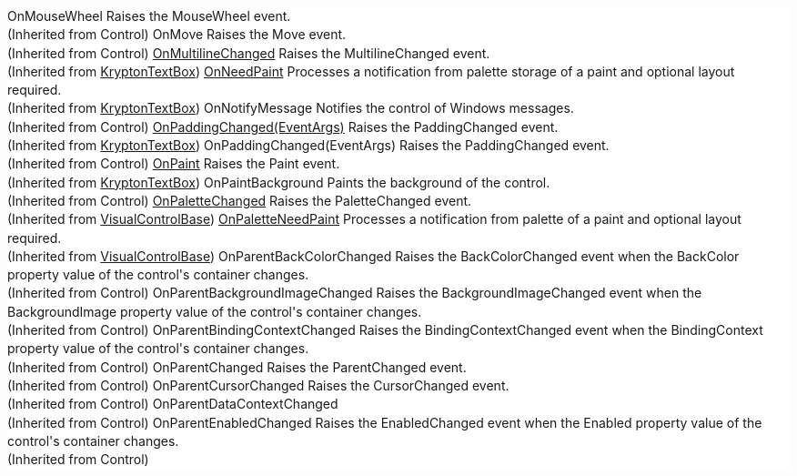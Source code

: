 <tr>
<td>OnMouseWheel</td>
<td>Raises the MouseWheel event.<br />(Inherited from Control)</td></tr>
<tr>
<td>OnMove</td>
<td>Raises the Move event.<br />(Inherited from Control)</td></tr>
<tr>
<td><a href="3eab3dc7-bf8b-5ab4-2651-12fecf302af1.md">OnMultilineChanged</a></td>
<td>Raises the MultilineChanged event.<br />(Inherited from <a href="bafb1891-da9d-07a1-9249-da755c1768d7.md">KryptonTextBox</a>)</td></tr>
<tr>
<td><a href="7eda1f3d-0eb0-c0ad-a013-5c564b9d8cc5.md">OnNeedPaint</a></td>
<td>Processes a notification from palette storage of a paint and optional layout required.<br />(Inherited from <a href="bafb1891-da9d-07a1-9249-da755c1768d7.md">KryptonTextBox</a>)</td></tr>
<tr>
<td>OnNotifyMessage</td>
<td>Notifies the control of Windows messages.<br />(Inherited from Control)</td></tr>
<tr>
<td><a href="ff5cc851-ad88-840c-6efb-1846406d3511.md">OnPaddingChanged(EventArgs)</a></td>
<td>Raises the PaddingChanged event.<br />(Inherited from <a href="bafb1891-da9d-07a1-9249-da755c1768d7.md">KryptonTextBox</a>)</td></tr>
<tr>
<td>OnPaddingChanged(EventArgs)</td>
<td>Raises the PaddingChanged event.<br />(Inherited from Control)</td></tr>
<tr>
<td><a href="1f52d774-6585-b50b-de69-3dc147e02430.md">OnPaint</a></td>
<td>Raises the Paint event.<br />(Inherited from <a href="bafb1891-da9d-07a1-9249-da755c1768d7.md">KryptonTextBox</a>)</td></tr>
<tr>
<td>OnPaintBackground</td>
<td>Paints the background of the control.<br />(Inherited from Control)</td></tr>
<tr>
<td><a href="b604be92-5703-f85a-3bfc-d726549658ac.md">OnPaletteChanged</a></td>
<td>Raises the PaletteChanged event.<br />(Inherited from <a href="692f3254-a85d-c457-f80c-15e27592145b.md">VisualControlBase</a>)</td></tr>
<tr>
<td><a href="1f77ed8d-2c9d-15c6-02e7-38ba23468945.md">OnPaletteNeedPaint</a></td>
<td>Processes a notification from palette of a paint and optional layout required.<br />(Inherited from <a href="692f3254-a85d-c457-f80c-15e27592145b.md">VisualControlBase</a>)</td></tr>
<tr>
<td>OnParentBackColorChanged</td>
<td>Raises the BackColorChanged event when the BackColor property value of the control's container changes.<br />(Inherited from Control)</td></tr>
<tr>
<td>OnParentBackgroundImageChanged</td>
<td>Raises the BackgroundImageChanged event when the BackgroundImage property value of the control's container changes.<br />(Inherited from Control)</td></tr>
<tr>
<td>OnParentBindingContextChanged</td>
<td>Raises the BindingContextChanged event when the BindingContext property value of the control's container changes.<br />(Inherited from Control)</td></tr>
<tr>
<td>OnParentChanged</td>
<td>Raises the ParentChanged event.<br />(Inherited from Control)</td></tr>
<tr>
<td>OnParentCursorChanged</td>
<td>Raises the CursorChanged event.<br />(Inherited from Control)</td></tr>
<tr>
<td>OnParentDataContextChanged</td>
<td><br />(Inherited from Control)</td></tr>
<tr>
<td>OnParentEnabledChanged</td>
<td>Raises the EnabledChanged event when the Enabled property value of the control's container changes.<br />(Inherited from Control)</td></tr>